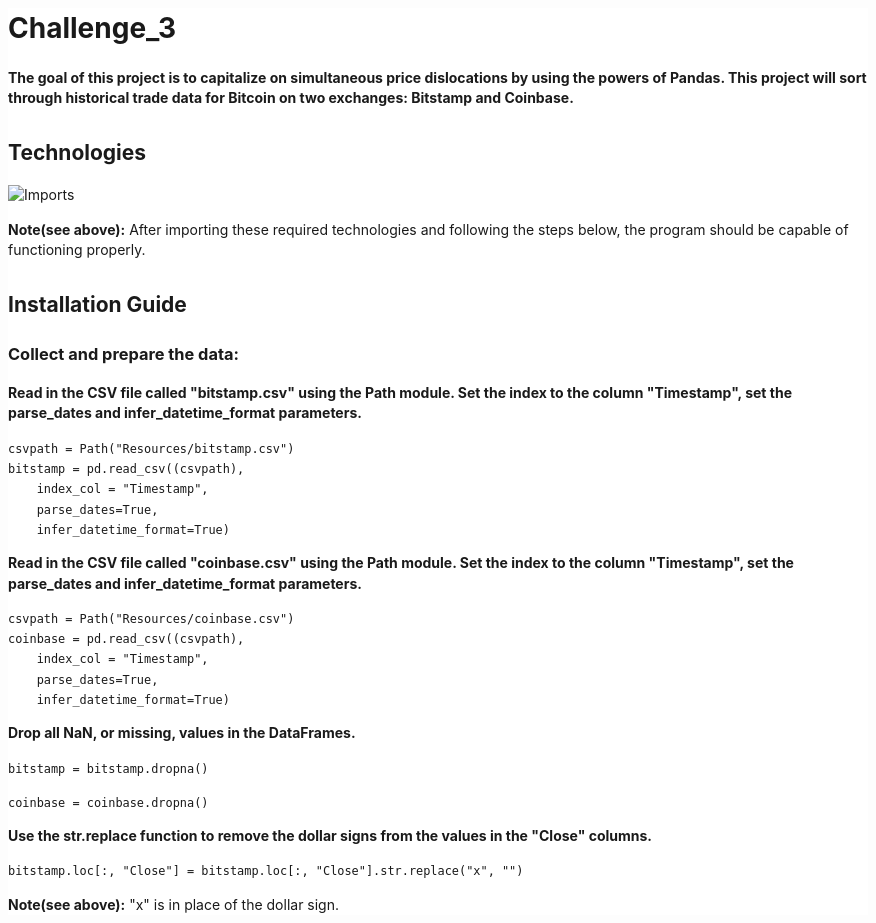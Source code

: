 # Challenge_3

**The goal of this project is to capitalize on simultaneous price dislocations by using the powers of Pandas. This project will sort through historical trade data for Bitcoin on two exchanges: Bitstamp and Coinbase.**

## Technologies

<img width="225" alt="Imports" src="https://user-images.githubusercontent.com/94569323/146082562-a7ae14aa-0460-4d2d-9f6d-dce58b0bfbc7.png">

**Note(see above):** After importing these required technologies and following the steps below, the program should be capable of functioning properly.

## Installation Guide

### Collect and prepare the data:

**Read in the CSV file called "bitstamp.csv" using the Path module. Set the index to the column "Timestamp", set the parse_dates and infer_datetime_format parameters.**

~~~
csvpath = Path("Resources/bitstamp.csv")
bitstamp = pd.read_csv((csvpath),
    index_col = "Timestamp",
    parse_dates=True,
    infer_datetime_format=True)
~~~

**Read in the CSV file called "coinbase.csv" using the Path module. Set the index to the column "Timestamp", set the parse_dates and infer_datetime_format parameters.**

~~~
csvpath = Path("Resources/coinbase.csv")
coinbase = pd.read_csv((csvpath),
    index_col = "Timestamp",
    parse_dates=True,
    infer_datetime_format=True)
~~~

**Drop all NaN, or missing, values in the DataFrames.**

~~~
bitstamp = bitstamp.dropna()
~~~

~~~
coinbase = coinbase.dropna()
~~~

**Use the str.replace function to remove the dollar signs from the values in the "Close" columns.**

~~~
bitstamp.loc[:, "Close"] = bitstamp.loc[:, "Close"].str.replace("x", "")
~~~
**Note(see above):** "x" is in place of the dollar sign.
